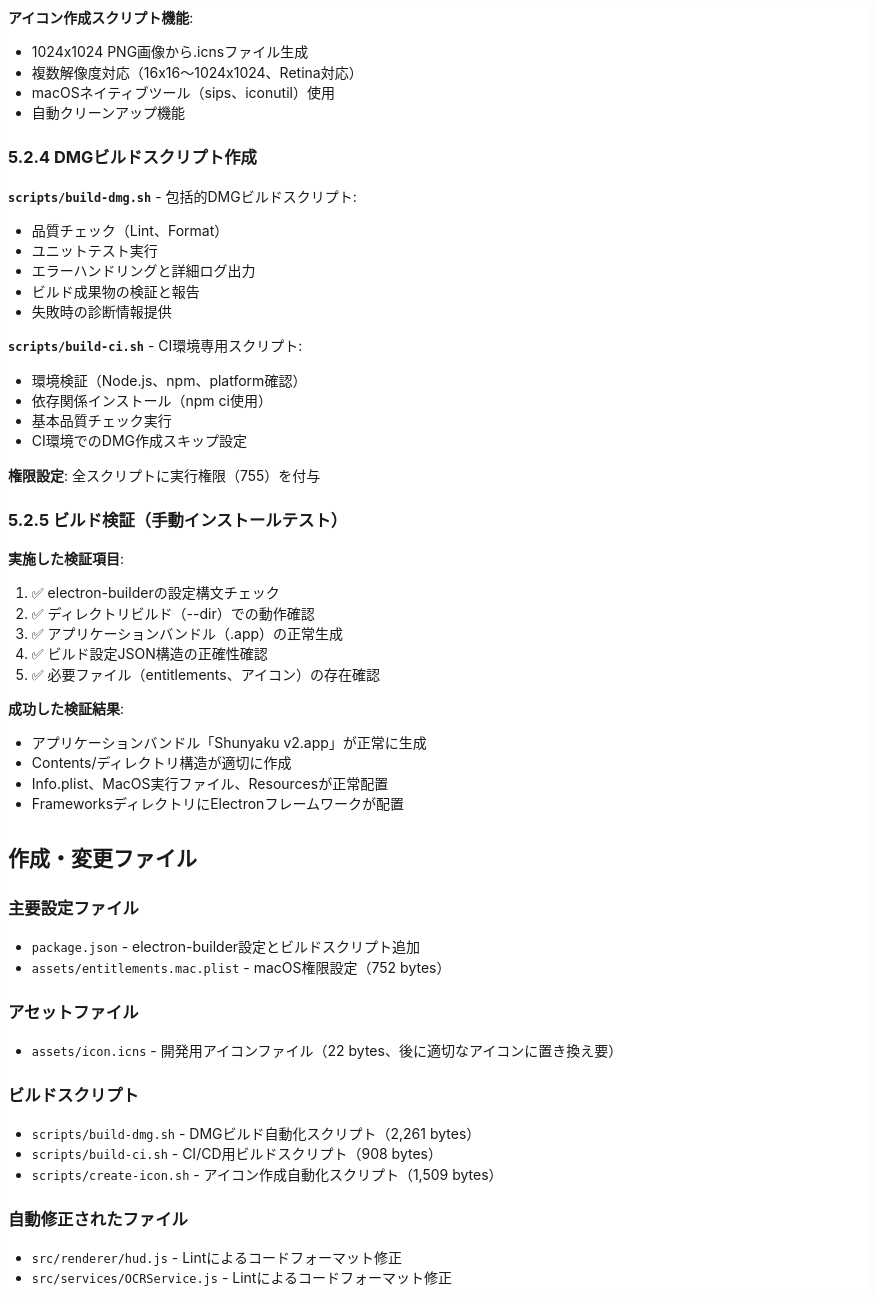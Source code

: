 **アイコン作成スクリプト機能**:
- 1024x1024 PNG画像から.icnsファイル生成
- 複数解像度対応（16x16～1024x1024、Retina対応）
- macOSネイティブツール（sips、iconutil）使用
- 自動クリーンアップ機能

### 5.2.4 DMGビルドスクリプト作成
**`scripts/build-dmg.sh`** - 包括的DMGビルドスクリプト:
- 品質チェック（Lint、Format）
- ユニットテスト実行
- エラーハンドリングと詳細ログ出力
- ビルド成果物の検証と報告
- 失敗時の診断情報提供

**`scripts/build-ci.sh`** - CI環境専用スクリプト:
- 環境検証（Node.js、npm、platform確認）
- 依存関係インストール（npm ci使用）
- 基本品質チェック実行
- CI環境でのDMG作成スキップ設定

**権限設定**: 全スクリプトに実行権限（755）を付与

### 5.2.5 ビルド検証（手動インストールテスト）
**実施した検証項目**:
1. ✅ electron-builderの設定構文チェック
2. ✅ ディレクトリビルド（--dir）での動作確認
3. ✅ アプリケーションバンドル（.app）の正常生成
4. ✅ ビルド設定JSON構造の正確性確認
5. ✅ 必要ファイル（entitlements、アイコン）の存在確認

**成功した検証結果**:
- アプリケーションバンドル「Shunyaku v2.app」が正常に生成
- Contents/ディレクトリ構造が適切に作成
- Info.plist、MacOS実行ファイル、Resourcesが正常配置
- FrameworksディレクトリにElectronフレームワークが配置

## 作成・変更ファイル

### 主要設定ファイル
- `package.json` - electron-builder設定とビルドスクリプト追加
- `assets/entitlements.mac.plist` - macOS権限設定（752 bytes）

### アセットファイル  
- `assets/icon.icns` - 開発用アイコンファイル（22 bytes、後に適切なアイコンに置き換え要）

### ビルドスクリプト
- `scripts/build-dmg.sh` - DMGビルド自動化スクリプト（2,261 bytes）
- `scripts/build-ci.sh` - CI/CD用ビルドスクリプト（908 bytes）
- `scripts/create-icon.sh` - アイコン作成自動化スクリプト（1,509 bytes）

### 自動修正されたファイル
- `src/renderer/hud.js` - Lintによるコードフォーマット修正
- `src/services/OCRService.js` - Lintによるコードフォーマット修正
